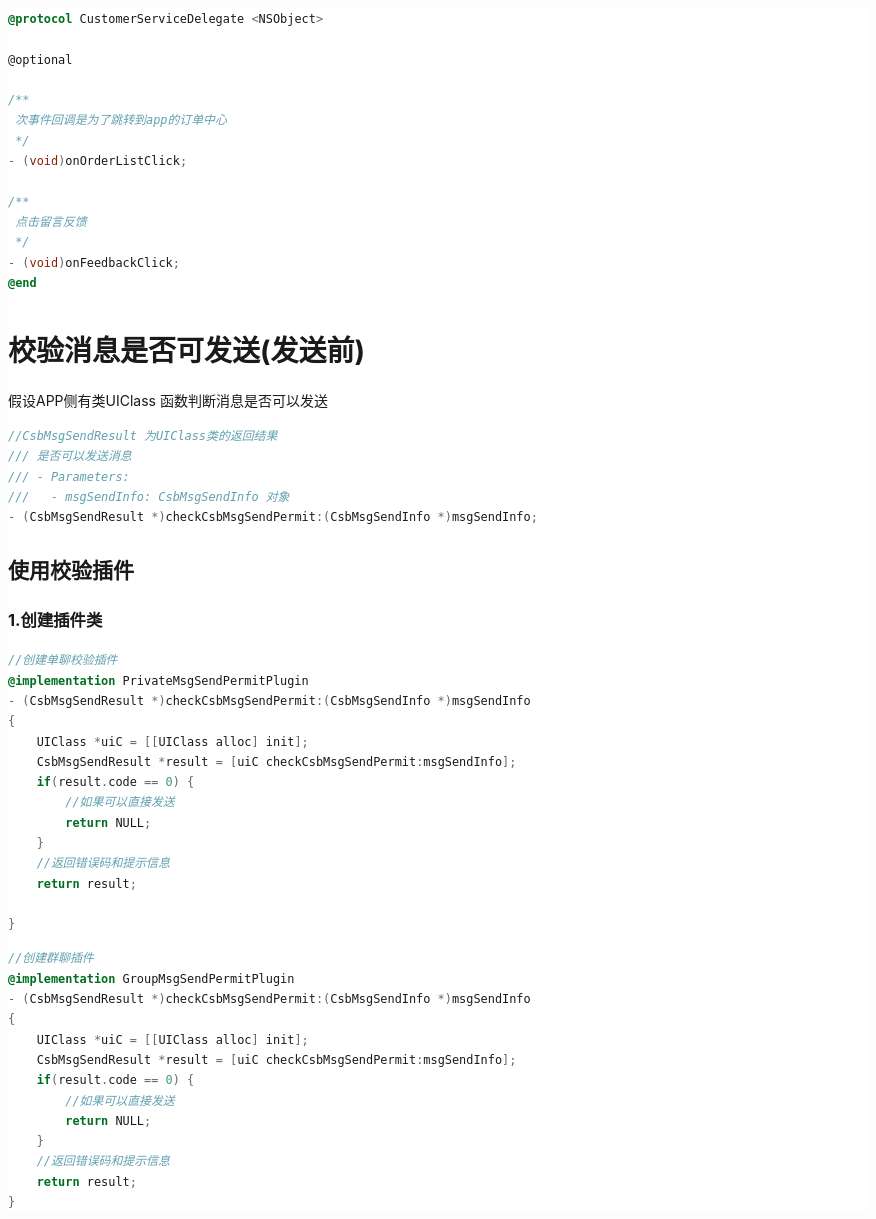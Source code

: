 ```objective-c
@protocol CustomerServiceDelegate <NSObject>

@optional

/**
 次事件回调是为了跳转到app的订单中心
 */
- (void)onOrderListClick;

/**
 点击留言反馈
 */
- (void)onFeedbackClick;
@end
```

# 校验消息是否可发送(发送前)

假设APP侧有类UIClass 函数判断消息是否可以发送

```objective-c
//CsbMsgSendResult 为UIClass类的返回结果
/// 是否可以发送消息
/// - Parameters:
///   - msgSendInfo: CsbMsgSendInfo 对象
- (CsbMsgSendResult *)checkCsbMsgSendPermit:(CsbMsgSendInfo *)msgSendInfo;
```

## 使用校验插件

### 1.创建插件类

```objective-c
//创建单聊校验插件
@implementation PrivateMsgSendPermitPlugin
- (CsbMsgSendResult *)checkCsbMsgSendPermit:(CsbMsgSendInfo *)msgSendInfo
{
    UIClass *uiC = [[UIClass alloc] init];
    CsbMsgSendResult *result = [uiC checkCsbMsgSendPermit:msgSendInfo];
    if(result.code == 0) {
        //如果可以直接发送
        return NULL;
    }
    //返回错误码和提示信息
    return result;
    
}
```

```objective-c
//创建群聊插件
@implementation GroupMsgSendPermitPlugin
- (CsbMsgSendResult *)checkCsbMsgSendPermit:(CsbMsgSendInfo *)msgSendInfo
{
    UIClass *uiC = [[UIClass alloc] init];
    CsbMsgSendResult *result = [uiC checkCsbMsgSendPermit:msgSendInfo];
    if(result.code == 0) {
        //如果可以直接发送
        return NULL;
    }
    //返回错误码和提示信息
    return result;
}

```